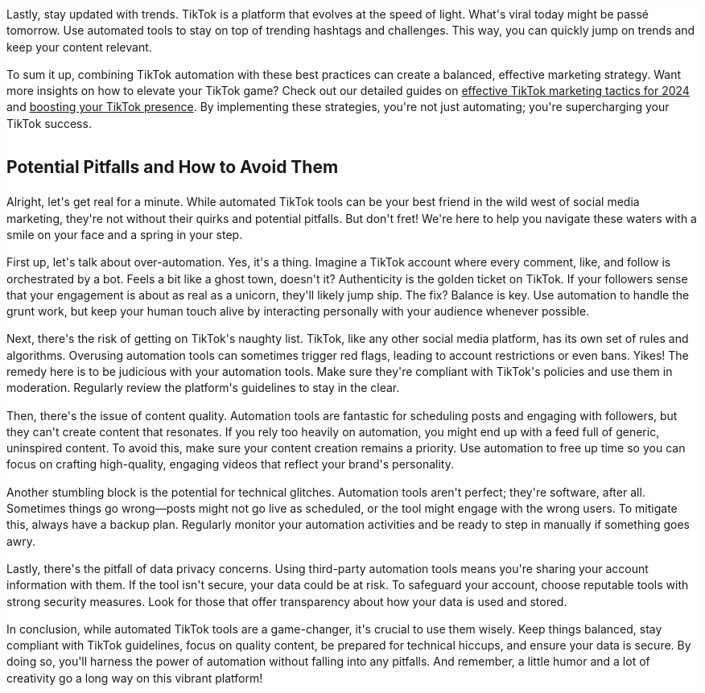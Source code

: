 Lastly, stay updated with trends. TikTok is a platform that evolves at the speed of light. What's viral today might be passé tomorrow. Use automated tools to stay on top of trending hashtags and challenges. This way, you can quickly jump on trends and keep your content relevant.

To sum it up, combining TikTok automation with these best practices can create a balanced, effective marketing strategy. Want more insights on how to elevate your TikTok game? Check out our detailed guides on [effective TikTok marketing tactics for 2024](https://tokautomator.com/blog/from-zero-to-viral-effective-tiktok-marketing-tactics-for-2024) and [boosting your TikTok presence](https://tokautomator.com/blog/boost-your-tiktok-presence-tips-for-using-tokautomator-effectively). By implementing these strategies, you're not just automating; you're supercharging your TikTok success.

## Potential Pitfalls and How to Avoid Them

Alright, let's get real for a minute. While automated TikTok tools can be your best friend in the wild west of social media marketing, they're not without their quirks and potential pitfalls. But don't fret! We're here to help you navigate these waters with a smile on your face and a spring in your step.

First up, let's talk about over-automation. Yes, it's a thing. Imagine a TikTok account where every comment, like, and follow is orchestrated by a bot. Feels a bit like a ghost town, doesn't it? Authenticity is the golden ticket on TikTok. If your followers sense that your engagement is about as real as a unicorn, they'll likely jump ship. The fix? Balance is key. Use automation to handle the grunt work, but keep your human touch alive by interacting personally with your audience whenever possible.

Next, there's the risk of getting on TikTok's naughty list. TikTok, like any other social media platform, has its own set of rules and algorithms. Overusing automation tools can sometimes trigger red flags, leading to account restrictions or even bans. Yikes! The remedy here is to be judicious with your automation tools. Make sure they're compliant with TikTok's policies and use them in moderation. Regularly review the platform's guidelines to stay in the clear. 

Then, there's the issue of content quality. Automation tools are fantastic for scheduling posts and engaging with followers, but they can't create content that resonates. If you rely too heavily on automation, you might end up with a feed full of generic, uninspired content. To avoid this, make sure your content creation remains a priority. Use automation to free up time so you can focus on crafting high-quality, engaging videos that reflect your brand's personality.

Another stumbling block is the potential for technical glitches. Automation tools aren't perfect; they're software, after all. Sometimes things go wrong—posts might not go live as scheduled, or the tool might engage with the wrong users. To mitigate this, always have a backup plan. Regularly monitor your automation activities and be ready to step in manually if something goes awry.



Lastly, there's the pitfall of data privacy concerns. Using third-party automation tools means you're sharing your account information with them. If the tool isn't secure, your data could be at risk. To safeguard your account, choose reputable tools with strong security measures. Look for those that offer transparency about how your data is used and stored. 

In conclusion, while automated TikTok tools are a game-changer, it's crucial to use them wisely. Keep things balanced, stay compliant with TikTok guidelines, focus on quality content, be prepared for technical hiccups, and ensure your data is secure. By doing so, you'll harness the power of automation without falling into any pitfalls. And remember, a little humor and a lot of creativity go a long way on this vibrant platform! 
